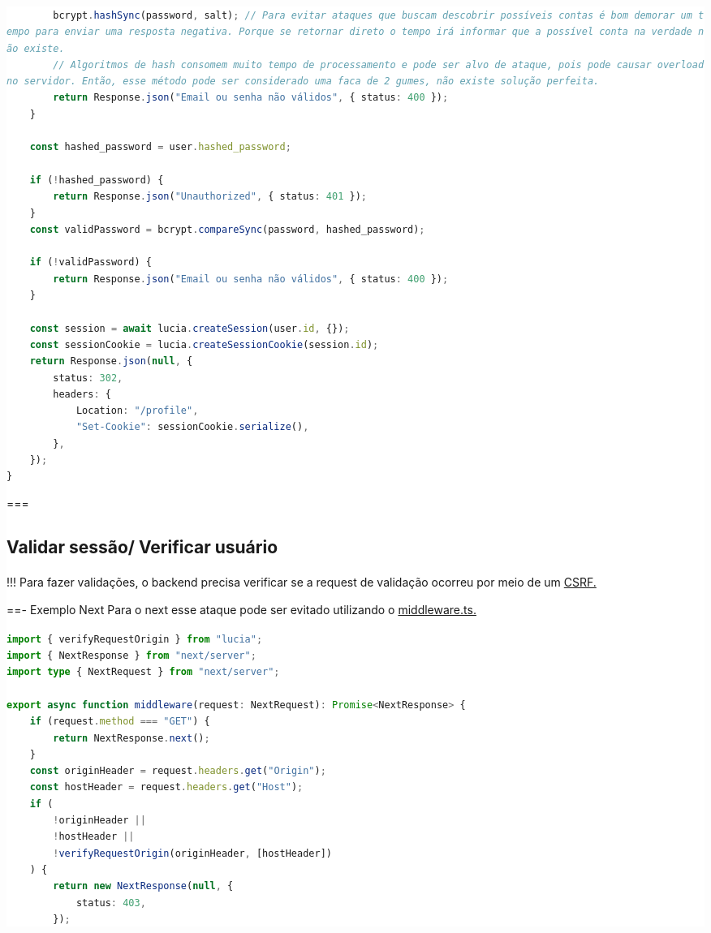 ```ts api/signin/route.ts
		bcrypt.hashSync(password, salt); // Para evitar ataques que buscam descobrir possíveis contas é bom demorar um tempo para enviar uma resposta negativa. Porque se retornar direto o tempo irá informar que a possível conta na verdade não existe.
		// Algoritmos de hash consomem muito tempo de processamento e pode ser alvo de ataque, pois pode causar overload no servidor. Então, esse método pode ser considerado uma faca de 2 gumes, não existe solução perfeita.
		return Response.json("Email ou senha não válidos", { status: 400 });
	}

	const hashed_password = user.hashed_password;

	if (!hashed_password) {
		return Response.json("Unauthorized", { status: 401 });
	}
	const validPassword = bcrypt.compareSync(password, hashed_password);

	if (!validPassword) {
		return Response.json("Email ou senha não válidos", { status: 400 });
	}

	const session = await lucia.createSession(user.id, {});
	const sessionCookie = lucia.createSessionCookie(session.id);
	return Response.json(null, {
		status: 302,
		headers: {
			Location: "/profile",
			"Set-Cookie": sessionCookie.serialize(),
		},
	});
}

```
===

## Validar sessão/ Verificar usuário

!!!
Para fazer validações, o backend precisa verificar se a request de validação ocorreu por meio de um [CSRF.](https://www.treinaweb.com.br/blog/cross-site-request-forgery-csrf-e-abordagens-para-mitiga-lo)

==- Exemplo Next
Para o next esse ataque pode ser evitado utilizando o [middleware.ts.](https://nextjs.org/docs/app/building-your-application/routing/middleware)

```ts middleware.ts
import { verifyRequestOrigin } from "lucia";
import { NextResponse } from "next/server";
import type { NextRequest } from "next/server";

export async function middleware(request: NextRequest): Promise<NextResponse> {
	if (request.method === "GET") {
		return NextResponse.next();
	}
	const originHeader = request.headers.get("Origin");
	const hostHeader = request.headers.get("Host");
	if (
		!originHeader ||
		!hostHeader ||
		!verifyRequestOrigin(originHeader, [hostHeader])
	) {
		return new NextResponse(null, {
			status: 403,
		});
```